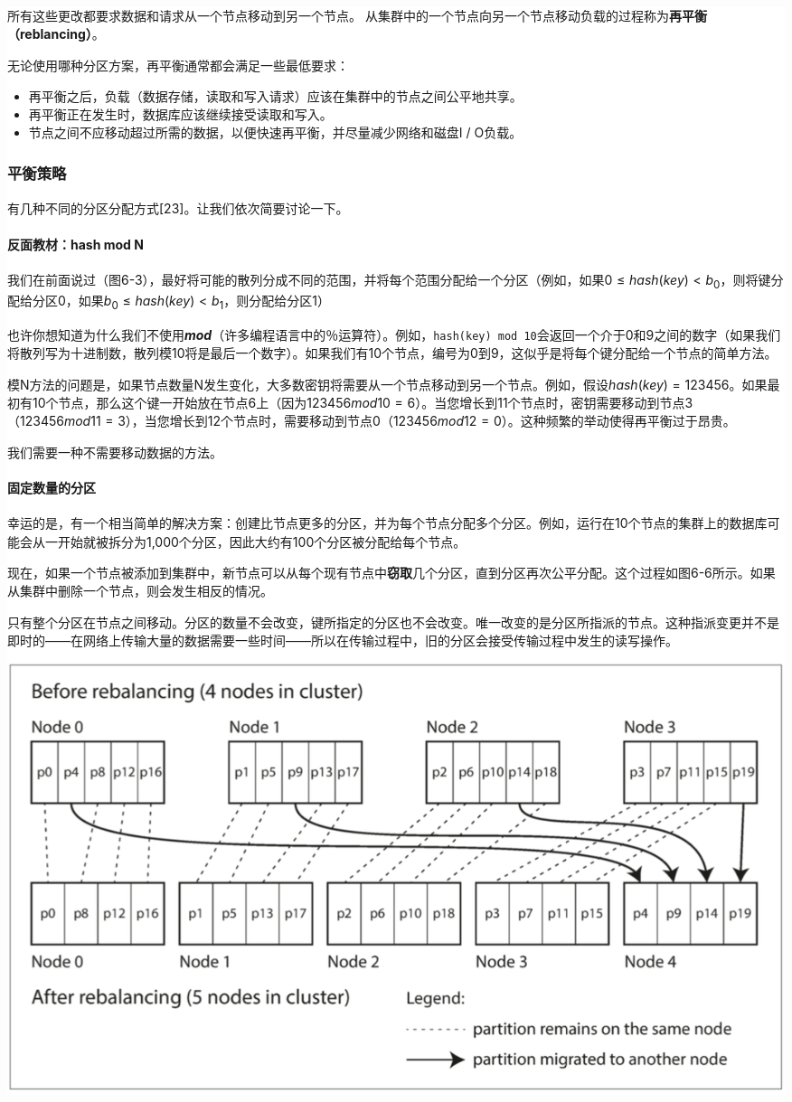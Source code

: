 所有这些更改都要求数据和请求从一个节点移动到另一个节点。 从集群中的一个节点向另一个节点移动负载的过程称为**再平衡（reblancing）**。

无论使用哪种分区方案，再平衡通常都会满足一些最低要求：

* 再平衡之后，负载（数据存储，读取和写入请求）应该在集群中的节点之间公平地共享。
* 再平衡正在发生时，数据库应该继续接受读取和写入。
* 节点之间不应移动超过所需的数据，以便快速再平衡，并尽量减少网络和磁盘I / O负载。

### 平衡策略

有几种不同的分区分配方式[23]。让我们依次简要讨论一下。

#### 反面教材：hash mod N

我们在前面说过（图6-3），最好将可能的散列分成不同的范围，并将每个范围分配给一个分区（例如，如果$0≤hash(key)<b_0$，则将键分配给分区0，如果$b_0 ≤ hash(key) <b_1$，则分配给分区1）

也许你想知道为什么我们不使用***mod***（许多编程语言中的％运算符）。例如，`hash(key) mod 10`会返回一个介于0和9之间的数字（如果我们将散列写为十进制数，散列模10将是最后一个数字）。如果我们有10个节点，编号为0到9，这似乎是将每个键分配给一个节点的简单方法。

模N方法的问题是，如果节点数量N发生变化，大多数密钥将需要从一个节点移动到另一个节点。例如，假设$hash(key)=123456$。如果最初有10个节点，那么这个键一开始放在节点6上（因为$123456 mod  10 = 6$）。当您增长到11个节点时，密钥需要移动到节点3（$123456 mod 11 = 3$），当您增长到12个节点时，需要移动到节点0（$123456 mod 12 = 0$）。这种频繁的举动使得再平衡过于昂贵。

我们需要一种不需要移动数据的方法。

#### 固定数量的分区

幸运的是，有一个相当简单的解决方案：创建比节点更多的分区，并为每个节点分配多个分区。例如，运行在10个节点的集群上的数据库可能会从一开始就被拆分为1,000个分区，因此大约有100个分区被分配给每个节点。

现在，如果一个节点被添加到集群中，新节点可以从每个现有节点中**窃取**几个分区，直到分区再次公平分配。这个过程如图6-6所示。如果从集群中删除一个节点，则会发生相反的情况。

只有整个分区在节点之间移动。分区的数量不会改变，键所指定的分区也不会改变。唯一改变的是分区所指派的节点。这种指派变更并不是即时的——在网络上传输大量的数据需要一些时间——所以在传输过程中，旧的分区会接受传输过程中发生的读写操作。

![](img/fig6-6.png)


[^i]: 正如本章所讨论的，分区是一种有意将大型数据库分解成小型数据库的方式。它与网络分区（net splits）无关，这是节点之间网络中的一种故障类型。我们将在第8章讨论这些错误。
[^ii]: 如果数据库仅支持键值模型，则你可能会尝试在应用程序代码中创建从值到文档ID的映射来实现辅助索引。 如果沿着这条路线走下去，请万分小心，确保您的索引与底层数据保持一致。 竞争条件和间歇性写入失败（其中一些更改已保存，但其他更改未保存）很容易导致数据不同步 - 参见“[多对象事务的需求]()”。
[1]: http://www.cs.cmu.edu/~pavlo/courses/fall2013/static/papers/dewittgray92.pdf	"David J. DeWitt and Jim N. Gray: “Parallel Database Systems: The Future of High Performance Database Systems,” Communications of the ACM, volume 35, number 6, pages 85–98, June 1992. doi:10.1145/129888.129894"